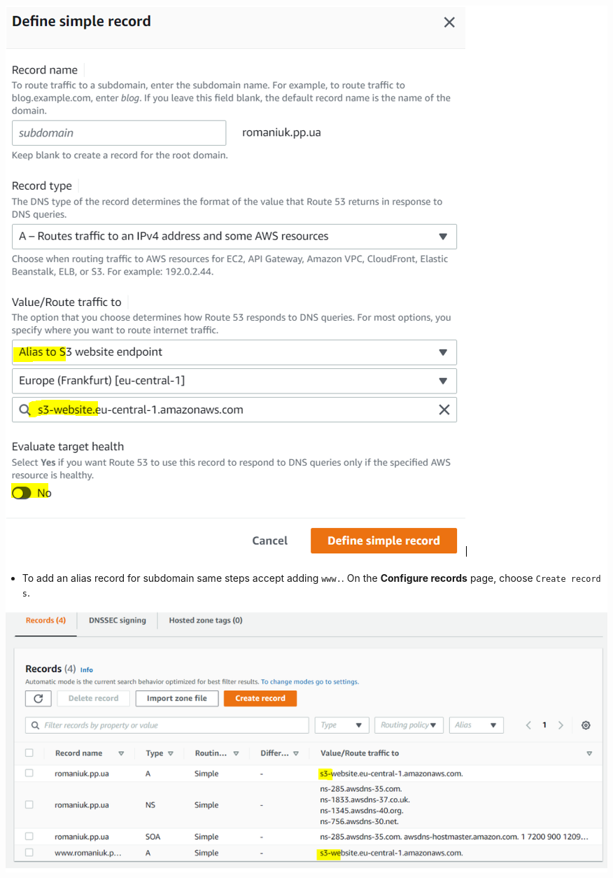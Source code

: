 ![web_s3](./img/106_s3web.PNG)

+ To add an alias record for subdomain same steps accept adding `www.`.
On the **Configure records** page, choose `Create records`.
  
![web_s3](./img/107_s3web.PNG)